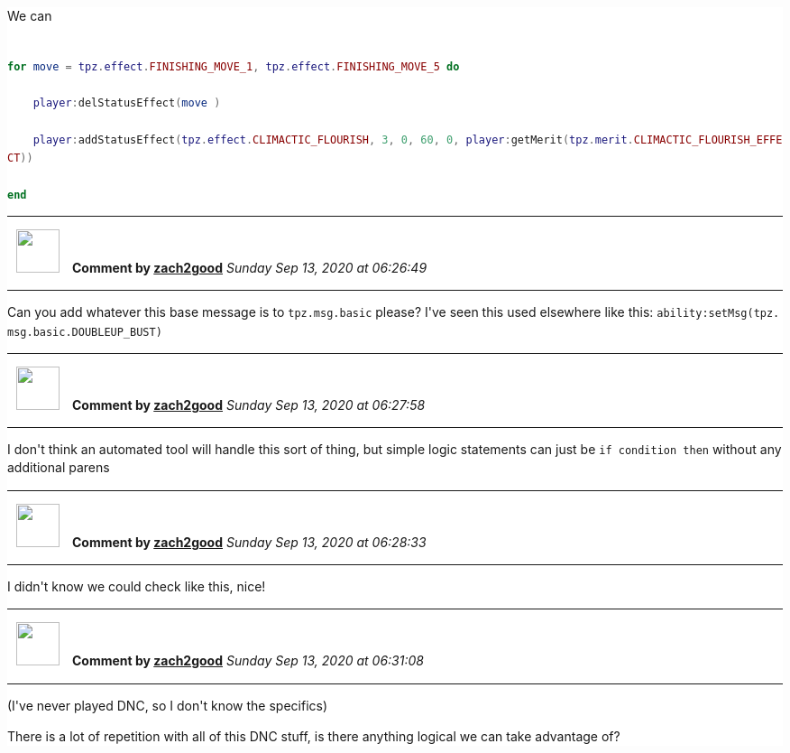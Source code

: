 We can

```lua

for move = tpz.effect.FINISHING_MOVE_1, tpz.effect.FINISHING_MOVE_5 do

    player:delStatusEffect(move )

    player:addStatusEffect(tpz.effect.CLIMACTIC_FLOURISH, 3, 0, 60, 0, player:getMerit(tpz.merit.CLIMACTIC_FLOURISH_EFFECT))

end

```


----
<a href="https://github.com/zach2good"><img src="https://avatars3.githubusercontent.com/u/1389729?v=4" width="48" height="48" hspace="10"></img></a> **Comment by [zach2good](https://github.com/zach2good)**
_Sunday Sep 13, 2020 at 06:26:49_

----

Can you add whatever this base message is to `tpz.msg.basic` please? I've seen this used elsewhere like this: `ability:setMsg(tpz.msg.basic.DOUBLEUP_BUST)`


----
<a href="https://github.com/zach2good"><img src="https://avatars3.githubusercontent.com/u/1389729?v=4" width="48" height="48" hspace="10"></img></a> **Comment by [zach2good](https://github.com/zach2good)**
_Sunday Sep 13, 2020 at 06:27:58_

----

I don't think an automated tool will handle this sort of thing, but simple logic statements can just be `if condition then` without any additional parens


----
<a href="https://github.com/zach2good"><img src="https://avatars3.githubusercontent.com/u/1389729?v=4" width="48" height="48" hspace="10"></img></a> **Comment by [zach2good](https://github.com/zach2good)**
_Sunday Sep 13, 2020 at 06:28:33_

----

I didn't know we could check like this, nice!


----
<a href="https://github.com/zach2good"><img src="https://avatars3.githubusercontent.com/u/1389729?v=4" width="48" height="48" hspace="10"></img></a> **Comment by [zach2good](https://github.com/zach2good)**
_Sunday Sep 13, 2020 at 06:31:08_

----

(I've never played DNC, so I don't know the specifics)



There is a lot of repetition with all of this DNC stuff, is there anything logical we can take advantage of?
